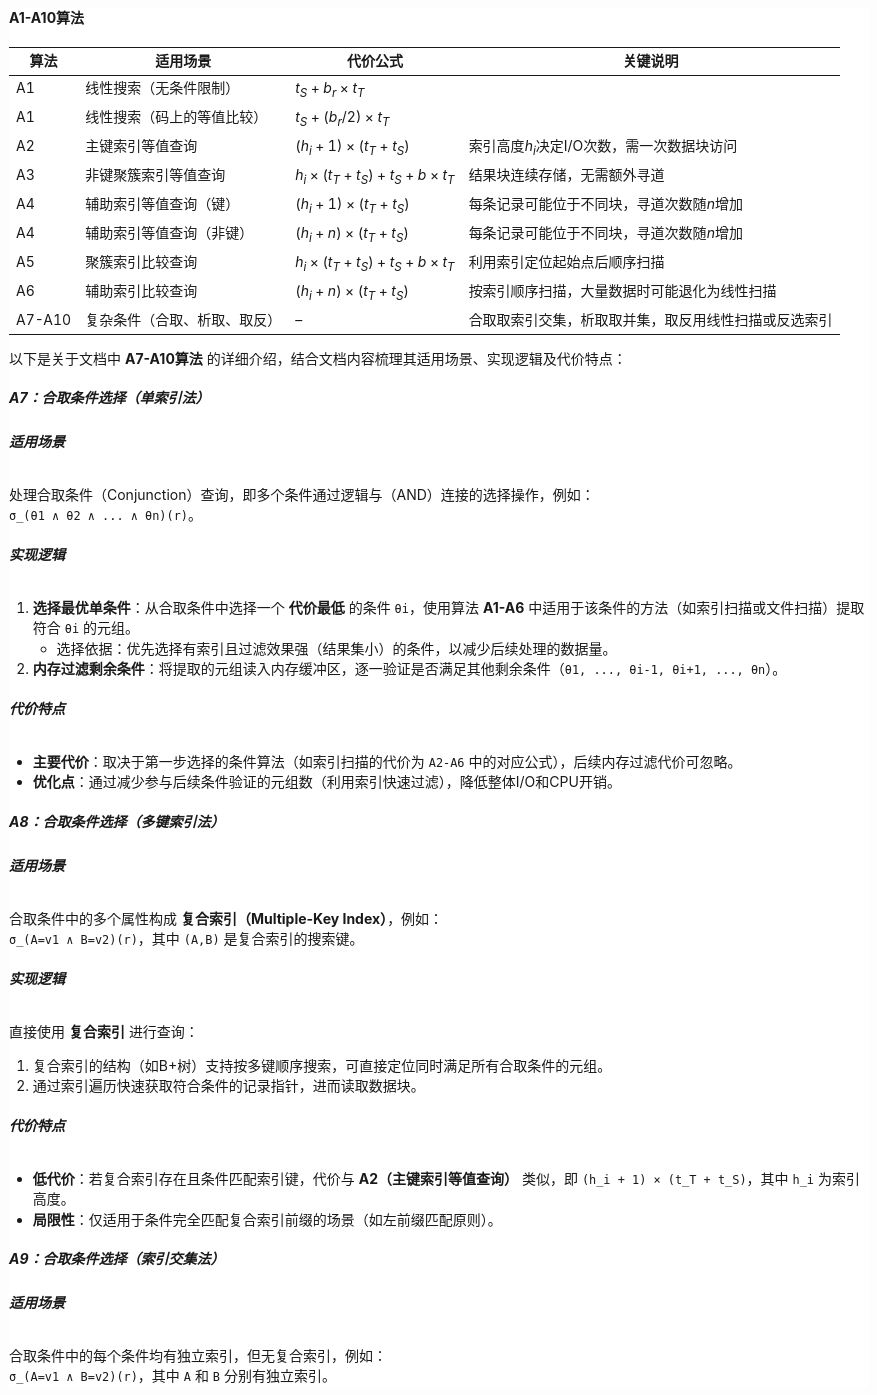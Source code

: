 #### A1-A10算法
|算法|适用场景|代价公式|关键说明|
|----|----|----|----|
|A1|线性搜索（无条件限制）|$t_S + b_r \times t_T$||
|A1|线性搜索（码上的等值比较）|$t_S + (b_r/2) \times t_T$||
|A2|主键索引等值查询|$(h_i + 1) \times (t_T + t_S)$|索引高度$h_i$决定I/O次数，需一次数据块访问|
|A3|非键聚簇索引等值查询|$h_i \times (t_T + t_S) + t_S + b \times t_T$|结果块连续存储，无需额外寻道|
|A4|辅助索引等值查询（键）|$(h_i + 1) \times (t_T + t_S)$|每条记录可能位于不同块，寻道次数随$n$增加|
|A4|辅助索引等值查询（非键）|$(h_i + n) \times (t_T + t_S)$|每条记录可能位于不同块，寻道次数随$n$增加|
|A5|聚簇索引比较查询|$h_i \times (t_T + t_S) + t_S + b \times t_T$|利用索引定位起始点后顺序扫描|
|A6|辅助索引比较查询|$(h_i + n) \times (t_T + t_S)$|按索引顺序扫描，大量数据时可能退化为线性扫描|
|A7-A10|复杂条件（合取、析取、取反）|–|合取取索引交集，析取取并集，取反用线性扫描或反选索引|

以下是关于文档中 **A7-A10算法** 的详细介绍，结合文档内容梳理其适用场景、实现逻辑及代价特点：


##### **A7：合取条件选择（单索引法）**
###### **适用场景**
处理合取条件（Conjunction）查询，即多个条件通过逻辑与（AND）连接的选择操作，例如：  
`σ_(θ1 ∧ θ2 ∧ ... ∧ θn)(r)`。

###### **实现逻辑**
1. **选择最优单条件**：从合取条件中选择一个 **代价最低** 的条件 `θi`，使用算法 **A1-A6** 中适用于该条件的方法（如索引扫描或文件扫描）提取符合 `θi` 的元组。  
   - 选择依据：优先选择有索引且过滤效果强（结果集小）的条件，以减少后续处理的数据量。  
2. **内存过滤剩余条件**：将提取的元组读入内存缓冲区，逐一验证是否满足其他剩余条件（`θ1, ..., θi-1, θi+1, ..., θn`）。

###### **代价特点**
- **主要代价**：取决于第一步选择的条件算法（如索引扫描的代价为 `A2-A6` 中的对应公式），后续内存过滤代价可忽略。  
- **优化点**：通过减少参与后续条件验证的元组数（利用索引快速过滤），降低整体I/O和CPU开销。


##### **A8：合取条件选择（多键索引法）**
###### **适用场景**
合取条件中的多个属性构成 **复合索引（Multiple-Key Index）**，例如：  
`σ_(A=v1 ∧ B=v2)(r)`，其中 `(A,B)` 是复合索引的搜索键。

###### **实现逻辑**
直接使用 **复合索引** 进行查询：  
1. 复合索引的结构（如B+树）支持按多键顺序搜索，可直接定位同时满足所有合取条件的元组。  
2. 通过索引遍历快速获取符合条件的记录指针，进而读取数据块。

###### **代价特点**
- **低代价**：若复合索引存在且条件匹配索引键，代价与 **A2（主键索引等值查询）** 类似，即 `(h_i + 1) × (t_T + t_S)`，其中 `h_i` 为索引高度。  
- **局限性**：仅适用于条件完全匹配复合索引前缀的场景（如左前缀匹配原则）。


##### **A9：合取条件选择（索引交集法）**
###### **适用场景**
合取条件中的每个条件均有独立索引，但无复合索引，例如：  
`σ_(A=v1 ∧ B=v2)(r)`，其中 `A` 和 `B` 分别有独立索引。
